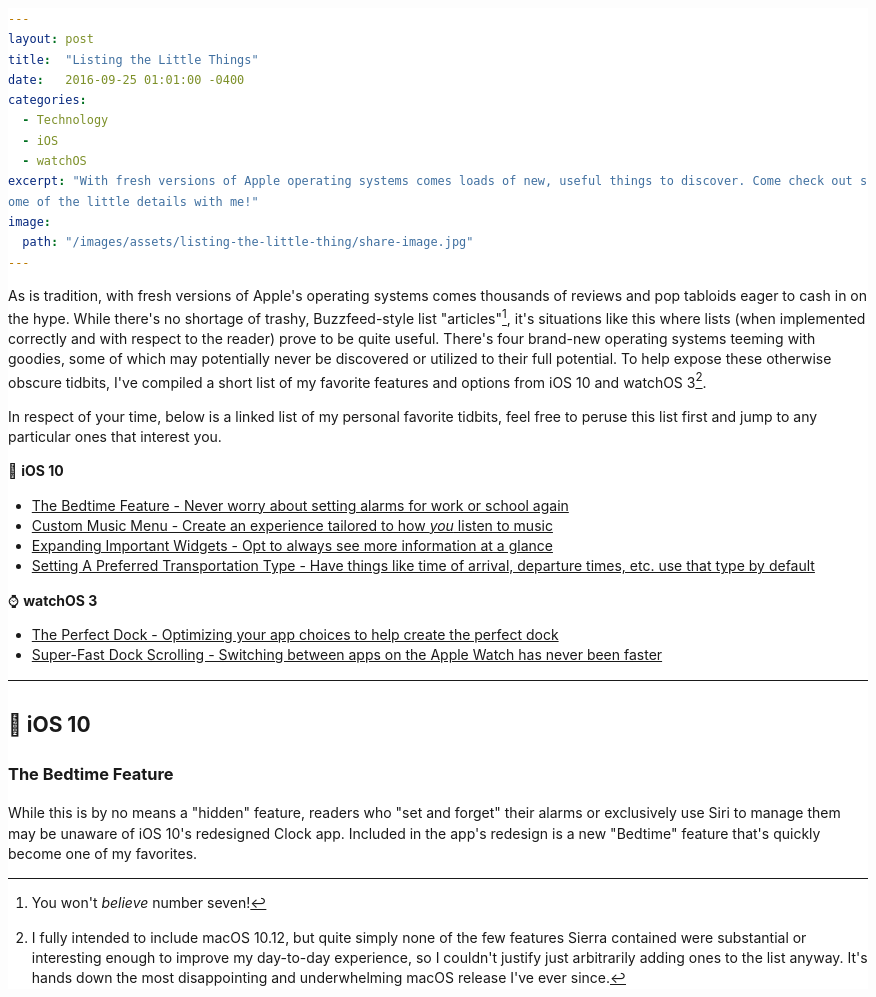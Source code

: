 ```yaml
---
layout: post
title:  "Listing the Little Things"
date:   2016-09-25 01:01:00 -0400
categories:
  - Technology
  - iOS
  - watchOS
excerpt: "With fresh versions of Apple operating systems comes loads of new, useful things to discover. Come check out some of the little details with me!"
image:
  path: "/images/assets/listing-the-little-thing/share-image.jpg"
---
```


As is tradition, with fresh versions of Apple's operating systems comes thousands of reviews and pop tabloids eager to cash in on the hype. While there's no shortage of trashy, Buzzfeed-style list "articles"[^buzzfeed], it's situations like this where lists (when implemented correctly and with respect to the reader) prove to be quite useful. There's four brand-new operating systems teeming with goodies, some of which may potentially never be discovered or utilized to their full potential. To help expose these otherwise obscure tidbits, I've compiled a short list of my favorite features and options from iOS 10 and watchOS 3[^where-is-macos].
 
In respect of your time, below is a linked list of my personal favorite tidbits, feel free to peruse this list first and jump to any particular ones that interest you.

📱 __iOS 10__

* [The Bedtime Feature - Never worry about setting alarms for work or school again](#the-bedtime-feature)
* [Custom Music Menu - Create an experience tailored to how *you* listen to music](#custom-music-menu)
* [Expanding Important Widgets - Opt to always see more information at a glance](#expanding-important-widgets)
* [Setting A Preferred Transportation Type - Have things like time of arrival, departure times, etc. use that type by default](#setting-a-preferred-transportation-type)

⌚ __watchOS 3__

* [The Perfect Dock - Optimizing your app choices to help create the perfect dock](#the-perfect-dock)
* [Super-Fast Dock Scrolling - Switching between apps on the Apple Watch has never been faster](#super-fast-dock-scrolling)

------------


📱 iOS 10
---------

### <a id="the-bedtime-feature"></a>The Bedtime Feature

While this is by no means a "hidden" feature, readers who "set and forget" their alarms or exclusively use Siri to manage them may be unaware of iOS 10's redesigned Clock app. Included in the app's redesign is a new "Bedtime" feature that's quickly become one of my favorites.


[^buzzfeed]: You won't *believe* number seven!
[^where-is-macos]: I fully intended to include macOS 10.12, but quite simply none of the few features Sierra contained were substantial or interesting enough to improve my day-to-day experience, so I couldn't justify just arbitrarily adding ones to the list anyway. It's hands down the most disappointing and underwhelming macOS release I've ever since.
[^music-app]: For Apple Music subscribers, I actually find the new design to be leaps and bounds ahead of the previous iteration. For those that aren't subscribed to Apple Music, however, the redesign sadly does little to make the app better for exclusively local libraries.